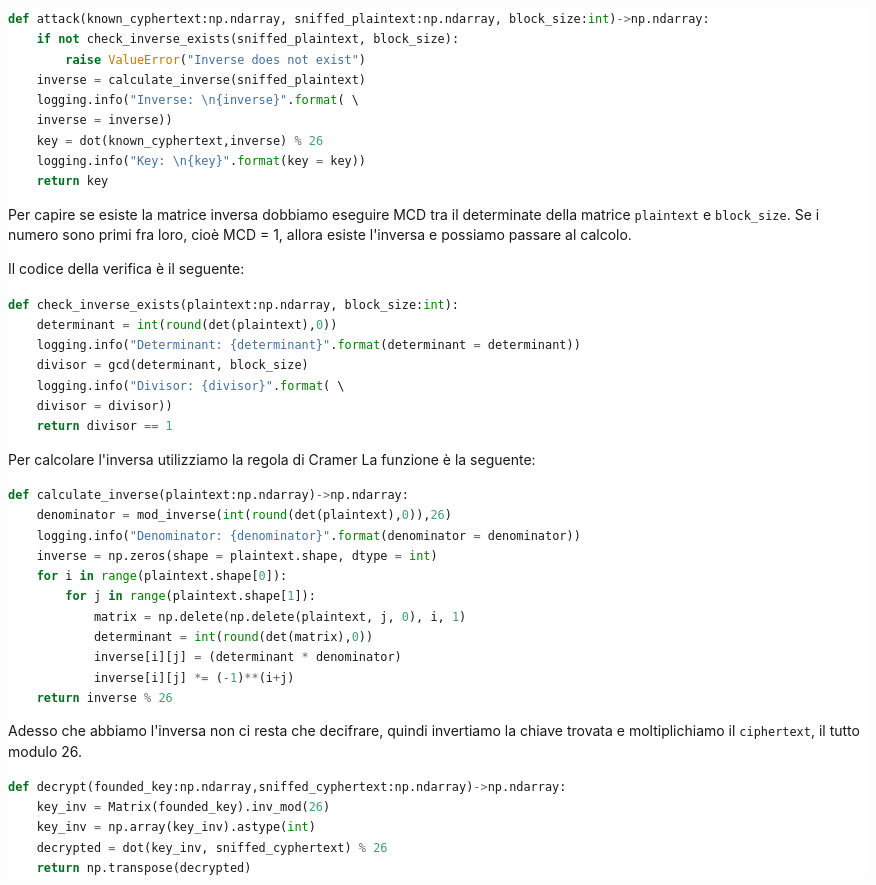 ```Python
def attack(known_cyphertext:np.ndarray, sniffed_plaintext:np.ndarray, block_size:int)->np.ndarray:
    if not check_inverse_exists(sniffed_plaintext, block_size):
        raise ValueError("Inverse does not exist")
    inverse = calculate_inverse(sniffed_plaintext)
    logging.info("Inverse: \n{inverse}".format( \ 
    inverse = inverse))
    key = dot(known_cyphertext,inverse) % 26
    logging.info("Key: \n{key}".format(key = key))
    return key
```

Per capire se esiste la matrice inversa dobbiamo eseguire MCD tra il determinate della matrice `plaintext` e `block_size`. Se i numero sono primi fra loro, cioè MCD = 1, allora esiste l'inversa e possiamo passare al calcolo.

Il codice della verifica è il seguente:

```Python
def check_inverse_exists(plaintext:np.ndarray, block_size:int):
    determinant = int(round(det(plaintext),0))
    logging.info("Determinant: {determinant}".format(determinant = determinant))
    divisor = gcd(determinant, block_size)
    logging.info("Divisor: {divisor}".format( \ 
    divisor = divisor))
    return divisor == 1
```

Per calcolare l'inversa utilizziamo la regola di Cramer
La funzione è la seguente:

```Python
def calculate_inverse(plaintext:np.ndarray)->np.ndarray:
    denominator = mod_inverse(int(round(det(plaintext),0)),26)
    logging.info("Denominator: {denominator}".format(denominator = denominator))
    inverse = np.zeros(shape = plaintext.shape, dtype = int)
    for i in range(plaintext.shape[0]):
        for j in range(plaintext.shape[1]):
            matrix = np.delete(np.delete(plaintext, j, 0), i, 1)
            determinant = int(round(det(matrix),0))
            inverse[i][j] = (determinant * denominator)
            inverse[i][j] *= (-1)**(i+j)
    return inverse % 26
```

Adesso che abbiamo l'inversa non ci resta che decifrare, quindi invertiamo la chiave trovata e moltiplichiamo il `ciphertext`, il tutto modulo 26.

```Python
def decrypt(founded_key:np.ndarray,sniffed_cyphertext:np.ndarray)->np.ndarray:
    key_inv = Matrix(founded_key).inv_mod(26)
    key_inv = np.array(key_inv).astype(int)
    decrypted = dot(key_inv, sniffed_cyphertext) % 26
    return np.transpose(decrypted)
```
